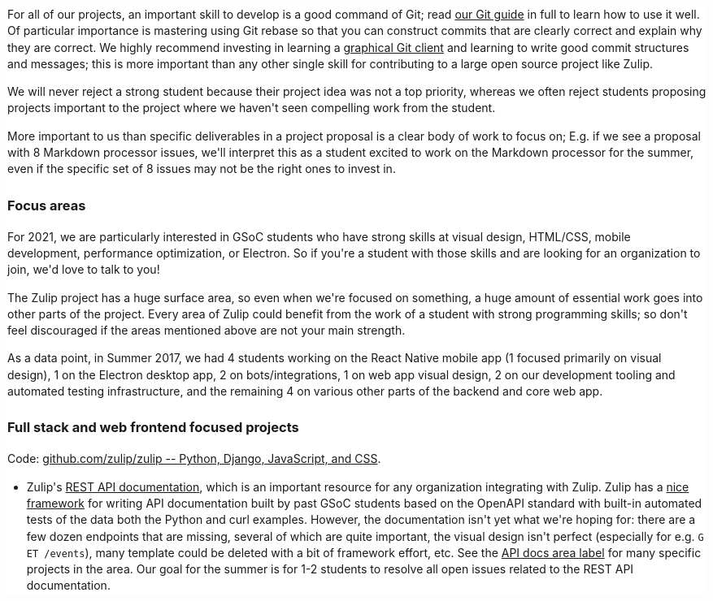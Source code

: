 For all of our projects, an important skill to develop is a good
command of Git; read [our Git guide](../git/overview.md) in full to
learn how to use it well. Of particular importance is mastering using
Git rebase so that you can construct commits that are clearly correct
and explain why they are correct. We highly recommend investing in
learning a [graphical Git client](../git/setup.md) and learning to
write good commit structures and messages; this is more important than
any other single skill for contributing to a large open source
project like Zulip.

We will never reject a strong student because their project idea was
not a top priority, whereas we often reject students proposing
projects important to the project where we haven't seen compelling
work from the student.

More important to us than specific deliverables in a project proposal
is a clear body of work to focus on; E.g. if we see a proposal with 8
Markdown processor issues, we'll interpret this as a student excited
to work on the Markdown processor for the summer, even if the specific
set of 8 issues may not be the right ones to invest in.

### Focus areas

For 2021, we are particularly interested in GSoC students who have
strong skills at visual design, HTML/CSS, mobile development,
performance optimization, or Electron. So if you're a student with
those skills and are looking for an organization to join, we'd love to
talk to you!

The Zulip project has a huge surface area, so even when we're focused
on something, a huge amount of essential work goes into other parts of
the project. Every area of Zulip could benefit from the work of a
student with strong programming skills; so don't feel discouraged if
the areas mentioned above are not your main strength.

As a data point, in Summer 2017, we had 4 students working on the
React Native mobile app (1 focused primarily on visual design), 1 on
the Electron desktop app, 2 on bots/integrations, 1 on web app visual
design, 2 on our development tooling and automated testing
infrastructure, and the remaining 4 on various other parts of the
backend and core web app.

### Full stack and web frontend focused projects

Code: [github.com/zulip/zulip -- Python, Django, JavaScript, and
CSS](https://github.com/zulip/zulip/).

- Zulip's [REST API documentation](https://zulip.com/api), which is an
  important resource for any organization integrating with Zulip.
  Zulip has a [nice framework](../documentation/api.md) for writing
  API documentation built by past GSoC students based on the OpenAPI
  standard with built-in automated tests of the data both the Python
  and curl examples. However, the documentation isn't yet what we're
  hoping for: there are a few dozen endpoints that are missing,
  several of which are quite important, the visual design isn't
  perfect (especially for e.g. `GET /events`), many template could be
  deleted with a bit of framework effort, etc. See the [API docs area
  label][api-docs-area] for many specific projects in the area. Our
  goal for the summer is for 1-2 students to resolve all open issues
  related to the REST API documentation.


[oss-release]: https://blogs.dropbox.com/tech/2015/09/open-sourcing-zulip-a-dropbox-hack-week-project/
[api-docs-area]: https://github.com/zulip/zulip/issues?q=is%3Aopen+is%3Aissue+label%3A%22area%3A+documentation+%28api+and+integrations%29%22
[prod-label]: https://github.com/zulip/zulip/issues?q=is%3Aopen+is%3Aissue+label%3A%22area%3A+production%22